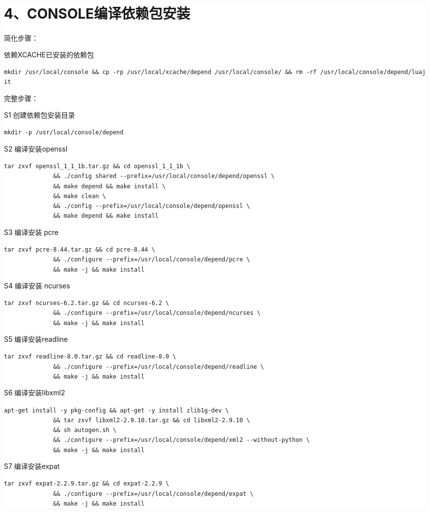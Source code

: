 # 4、CONSOLE编译依赖包安装

简化步骤：

依赖XCACHE已安装的依赖包

	mkdir /usr/local/console && cp -rp /usr/local/xcache/depend /usr/local/console/ && rm -rf /usr/local/console/depend/luajit

完整步骤：


S1 创建依赖包安装目录

	mkdir -p /usr/local/console/depend

S2 编译安装openssl

	tar zxvf openssl_1_1_1b.tar.gz && cd openssl_1_1_1b \
	              && ./config shared --prefix=/usr/local/console/depend/openssl \
	              && make depend && make install \
	              && make clean \
	              && ./config --prefix=/usr/local/console/depend/openssl \
	              && make depend && make install

S3 编译安装 pcre

	tar zxvf pcre-8.44.tar.gz && cd pcre-8.44 \
	              && ./configure --prefix=/usr/local/console/depend/pcre \
	              && make -j && make install

S4 编译安装 ncurses

	tar zxvf ncurses-6.2.tar.gz && cd ncurses-6.2 \
	              && ./configure --prefix=/usr/local/console/depend/ncurses \
	              && make -j && make install

S5 编译安装readline

	tar zxvf readline-8.0.tar.gz && cd readline-8.0 \
	              && ./configure --prefix=/usr/local/console/depend/readline \
	              && make -j && make install

S6 编译安装libxml2

	apt-get install -y pkg-config && apt-get -y install zlib1g-dev \
	              && tar zxvf libxml2-2.9.10.tar.gz && cd libxml2-2.9.10 \
	              && sh autogen.sh \
	              && ./configure --prefix=/usr/local/console/depend/xml2 --without-python \
	              && make -j && make install

S7 编译安装expat

	tar zxvf expat-2.2.9.tar.gz && cd expat-2.2.9 \
	              && ./configure --prefix=/usr/local/console/depend/expat \
	              && make -j && make install



